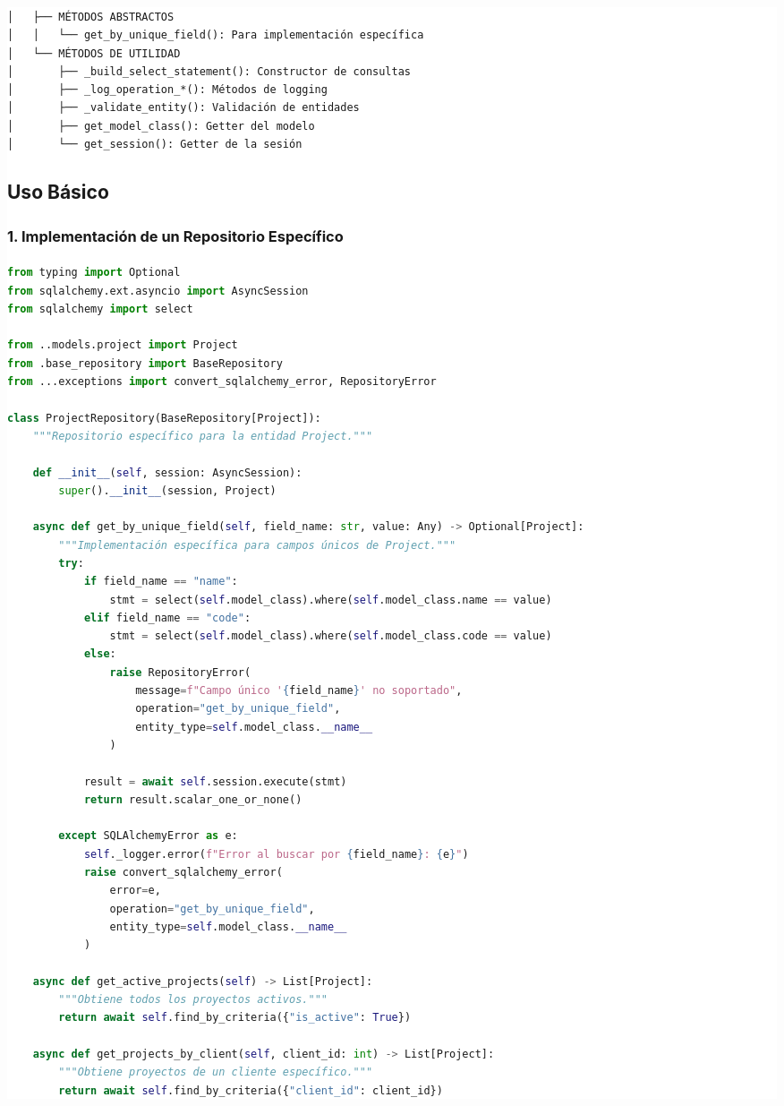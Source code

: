 ```
│   ├── MÉTODOS ABSTRACTOS
│   │   └── get_by_unique_field(): Para implementación específica
│   └── MÉTODOS DE UTILIDAD
│       ├── _build_select_statement(): Constructor de consultas
│       ├── _log_operation_*(): Métodos de logging
│       ├── _validate_entity(): Validación de entidades
│       ├── get_model_class(): Getter del modelo
│       └── get_session(): Getter de la sesión
```

## Uso Básico

### 1. Implementación de un Repositorio Específico

```python
from typing import Optional
from sqlalchemy.ext.asyncio import AsyncSession
from sqlalchemy import select

from ..models.project import Project
from .base_repository import BaseRepository
from ...exceptions import convert_sqlalchemy_error, RepositoryError

class ProjectRepository(BaseRepository[Project]):
    """Repositorio específico para la entidad Project."""
    
    def __init__(self, session: AsyncSession):
        super().__init__(session, Project)
    
    async def get_by_unique_field(self, field_name: str, value: Any) -> Optional[Project]:
        """Implementación específica para campos únicos de Project."""
        try:
            if field_name == "name":
                stmt = select(self.model_class).where(self.model_class.name == value)
            elif field_name == "code":
                stmt = select(self.model_class).where(self.model_class.code == value)
            else:
                raise RepositoryError(
                    message=f"Campo único '{field_name}' no soportado",
                    operation="get_by_unique_field",
                    entity_type=self.model_class.__name__
                )
            
            result = await self.session.execute(stmt)
            return result.scalar_one_or_none()
            
        except SQLAlchemyError as e:
            self._logger.error(f"Error al buscar por {field_name}: {e}")
            raise convert_sqlalchemy_error(
                error=e,
                operation="get_by_unique_field",
                entity_type=self.model_class.__name__
            )
    
    async def get_active_projects(self) -> List[Project]:
        """Obtiene todos los proyectos activos."""
        return await self.find_by_criteria({"is_active": True})
    
    async def get_projects_by_client(self, client_id: int) -> List[Project]:
        """Obtiene proyectos de un cliente específico."""
        return await self.find_by_criteria({"client_id": client_id})
```
